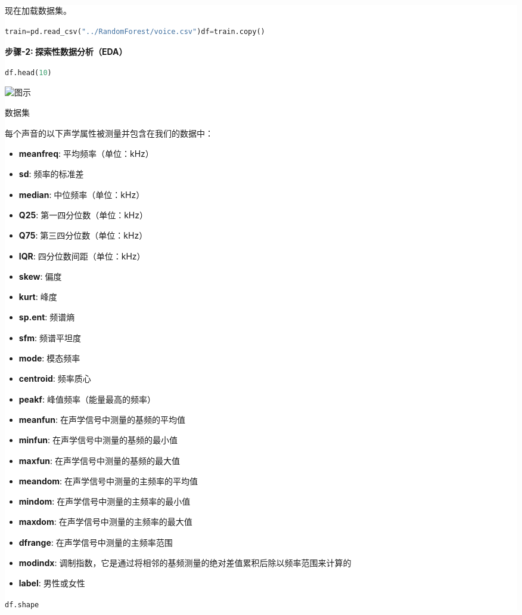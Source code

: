 现在加载数据集。

```py
train=pd.read_csv("../RandomForest/voice.csv")df=train.copy()
```

**步骤-2: 探索性数据分析（EDA）**

```py
df.head(10)
```

![图示](../Images/ca05f41757ed2a156f3fa9e4d28daf21.png)

数据集

每个声音的以下声学属性被测量并包含在我们的数据中：

+   **meanfreq**: 平均频率（单位：kHz）

+   **sd**: 频率的标准差

+   **median**: 中位频率（单位：kHz）

+   **Q25**: 第一四分位数（单位：kHz）

+   **Q75**: 第三四分位数（单位：kHz）

+   **IQR**: 四分位数间距（单位：kHz）

+   **skew**: 偏度

+   **kurt**: 峰度

+   **sp.ent**: 频谱熵

+   **sfm**: 频谱平坦度

+   **mode**: 模态频率

+   **centroid**: 频率质心

+   **peakf**: 峰值频率（能量最高的频率）

+   **meanfun**: 在声学信号中测量的基频的平均值

+   **minfun**: 在声学信号中测量的基频的最小值

+   **maxfun**: 在声学信号中测量的基频的最大值

+   **meandom**: 在声学信号中测量的主频率的平均值

+   **mindom**: 在声学信号中测量的主频率的最小值

+   **maxdom**: 在声学信号中测量的主频率的最大值

+   **dfrange**: 在声学信号中测量的主频率范围

+   **modindx**: 调制指数，它是通过将相邻的基频测量的绝对差值累积后除以频率范围来计算的

+   **label**: 男性或女性

```py
df.shape
```
